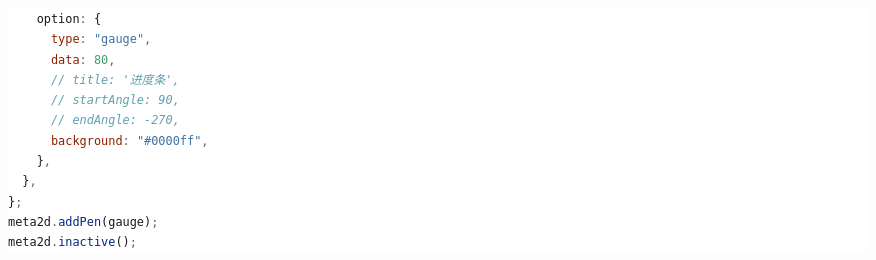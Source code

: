 ```js
    option: {
      type: "gauge",
      data: 80,
      // title: '进度条',
      // startAngle: 90,
      // endAngle: -270,
      background: "#0000ff",
    },
  },
};
meta2d.addPen(gauge);
meta2d.inactive();
```
